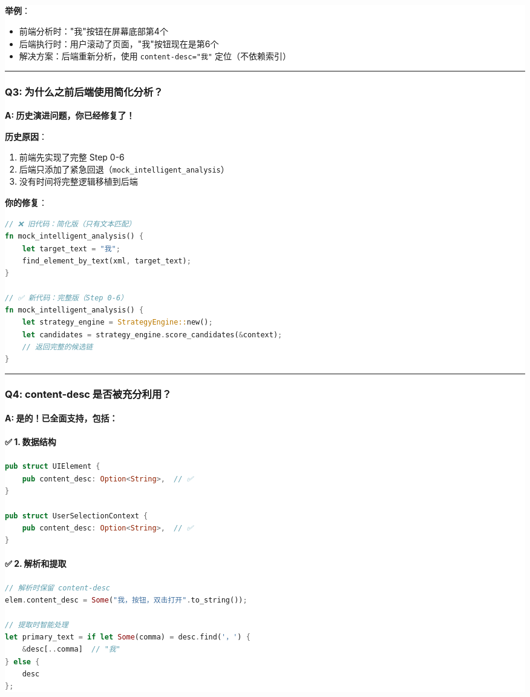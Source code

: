 **举例**：
- 前端分析时："我"按钮在屏幕底部第4个
- 后端执行时：用户滚动了页面，"我"按钮现在是第6个
- 解决方案：后端重新分析，使用 `content-desc="我"` 定位（不依赖索引）

---

### **Q3: 为什么之前后端使用简化分析？**

**A: 历史演进问题，你已经修复了！**

**历史原因**：
1. 前端先实现了完整 Step 0-6
2. 后端只添加了紧急回退（`mock_intelligent_analysis`）
3. 没有时间将完整逻辑移植到后端

**你的修复**：
```rust
// ❌ 旧代码：简化版（只有文本匹配）
fn mock_intelligent_analysis() {
    let target_text = "我";
    find_element_by_text(xml, target_text);
}

// ✅ 新代码：完整版（Step 0-6）
fn mock_intelligent_analysis() {
    let strategy_engine = StrategyEngine::new();
    let candidates = strategy_engine.score_candidates(&context);
    // 返回完整的候选链
}
```

---

### **Q4: content-desc 是否被充分利用？**

**A: 是的！已全面支持，包括：**

#### **✅ 1. 数据结构**
```rust
pub struct UIElement {
    pub content_desc: Option<String>,  // ✅
}

pub struct UserSelectionContext {
    pub content_desc: Option<String>,  // ✅
}
```

#### **✅ 2. 解析和提取**
```rust
// 解析时保留 content-desc
elem.content_desc = Some("我，按钮，双击打开".to_string());

// 提取时智能处理
let primary_text = if let Some(comma) = desc.find('，') {
    &desc[..comma]  // "我"
} else {
    desc
};
```
